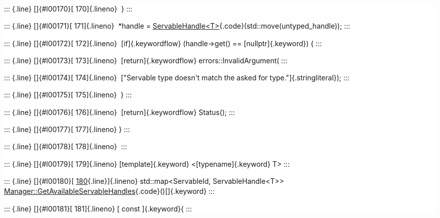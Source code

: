 ::: {.line}
[]{#l00170}[ 170]{.lineno}  }
:::

::: {.line}
[]{#l00171}[ 171]{.lineno}  \*handle =
[ServableHandle\<T\>](classtensorflow_1_1serving_1_1ServableHandle.html){.code}(std::move(untyped\_handle));
:::

::: {.line}
[]{#l00172}[ 172]{.lineno}  [if]{.keywordflow} (handle-\>get() ==
[nullptr]{.keyword}) {
:::

::: {.line}
[]{#l00173}[ 173]{.lineno}  [return]{.keywordflow}
errors::InvalidArgument(
:::

::: {.line}
[]{#l00174}[ 174]{.lineno}  [\"Servable type doesn\'t match the asked
for type.\"]{.stringliteral});
:::

::: {.line}
[]{#l00175}[ 175]{.lineno}  }
:::

::: {.line}
[]{#l00176}[ 176]{.lineno}  [return]{.keywordflow} Status();
:::

::: {.line}
[]{#l00177}[ 177]{.lineno} }
:::

::: {.line}
[]{#l00178}[ 178]{.lineno} 
:::

::: {.line}
[]{#l00179}[ 179]{.lineno} [template]{.keyword} \<[typename]{.keyword}
T\>
:::

::: {.line}
[]{#l00180}[
[180](classtensorflow_1_1serving_1_1Manager.html#a8ad1c3155120737e5a41776ceeff6aaa){.line}]{.lineno} std::map\<ServableId,
ServableHandle\<T\>\>
[Manager::GetAvailableServableHandles](classtensorflow_1_1serving_1_1Manager.html#a8ad1c3155120737e5a41776ceeff6aaa){.code}()[]{.keyword}
:::

::: {.line}
[]{#l00181}[ 181]{.lineno} [ const ]{.keyword}{
:::
